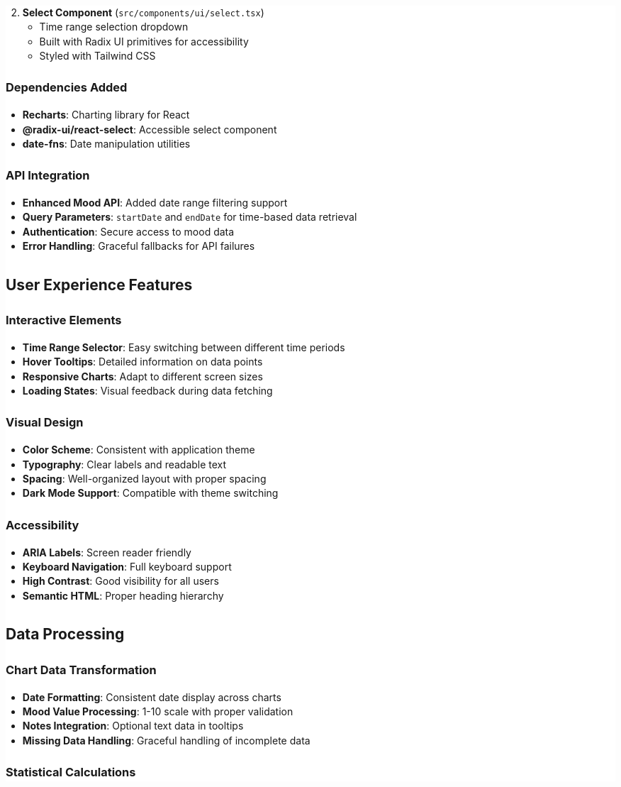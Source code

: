 2. **Select Component** (`src/components/ui/select.tsx`)
   - Time range selection dropdown
   - Built with Radix UI primitives for accessibility
   - Styled with Tailwind CSS

### Dependencies Added

- **Recharts**: Charting library for React
- **@radix-ui/react-select**: Accessible select component
- **date-fns**: Date manipulation utilities

### API Integration

- **Enhanced Mood API**: Added date range filtering support
- **Query Parameters**: `startDate` and `endDate` for time-based data retrieval
- **Authentication**: Secure access to mood data
- **Error Handling**: Graceful fallbacks for API failures

## User Experience Features

### Interactive Elements

- **Time Range Selector**: Easy switching between different time periods
- **Hover Tooltips**: Detailed information on data points
- **Responsive Charts**: Adapt to different screen sizes
- **Loading States**: Visual feedback during data fetching

### Visual Design

- **Color Scheme**: Consistent with application theme
- **Typography**: Clear labels and readable text
- **Spacing**: Well-organized layout with proper spacing
- **Dark Mode Support**: Compatible with theme switching

### Accessibility

- **ARIA Labels**: Screen reader friendly
- **Keyboard Navigation**: Full keyboard support
- **High Contrast**: Good visibility for all users
- **Semantic HTML**: Proper heading hierarchy

## Data Processing

### Chart Data Transformation

- **Date Formatting**: Consistent date display across charts
- **Mood Value Processing**: 1-10 scale with proper validation
- **Notes Integration**: Optional text data in tooltips
- **Missing Data Handling**: Graceful handling of incomplete data

### Statistical Calculations
